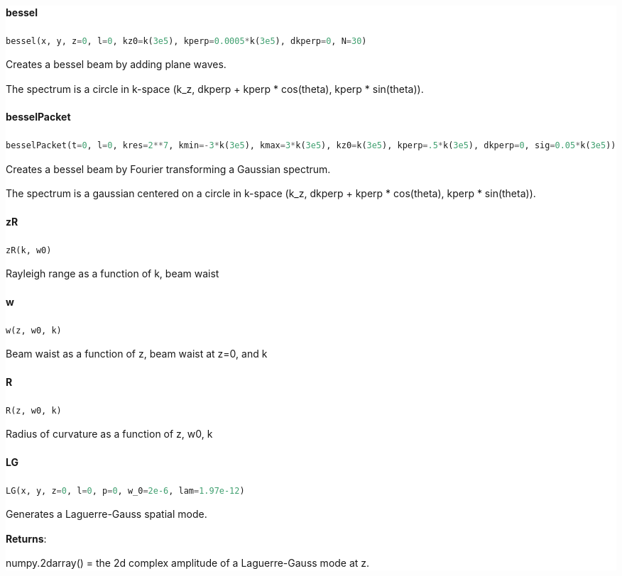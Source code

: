 <a name="wsp_tools.beam.bessel"></a>
#### bessel

```python
bessel(x, y, z=0, l=0, kz0=k(3e5), kperp=0.0005*k(3e5), dkperp=0, N=30)
```

Creates a bessel beam by adding plane waves.

The spectrum is a circle in
k-space (k_z, dkperp + kperp * cos(theta), kperp * sin(theta)).

<a name="wsp_tools.beam.besselPacket"></a>
#### besselPacket

```python
besselPacket(t=0, l=0, kres=2**7, kmin=-3*k(3e5), kmax=3*k(3e5), kz0=k(3e5), kperp=.5*k(3e5), dkperp=0, sig=0.05*k(3e5))
```

Creates a bessel beam by Fourier transforming a Gaussian spectrum.

The spectrum is a gaussian centered on a circle in k-space
(k_z, dkperp + kperp * cos(theta), kperp * sin(theta)).

<a name="wsp_tools.beam.zR"></a>
#### zR

```python
zR(k, w0)
```

Rayleigh range as a function of k, beam waist

<a name="wsp_tools.beam.w"></a>
#### w

```python
w(z, w0, k)
```

Beam waist as a function of z, beam waist at z=0, and k

<a name="wsp_tools.beam.R"></a>
#### R

```python
R(z, w0, k)
```

Radius of curvature as a function of z, w0, k

<a name="wsp_tools.beam.LG"></a>
#### LG

```python
LG(x, y, z=0, l=0, p=0, w_0=2e-6, lam=1.97e-12)
```

Generates a Laguerre-Gauss spatial mode.

**Returns**:

  
  numpy.2darray() = the 2d complex amplitude of a Laguerre-Gauss mode at z.

